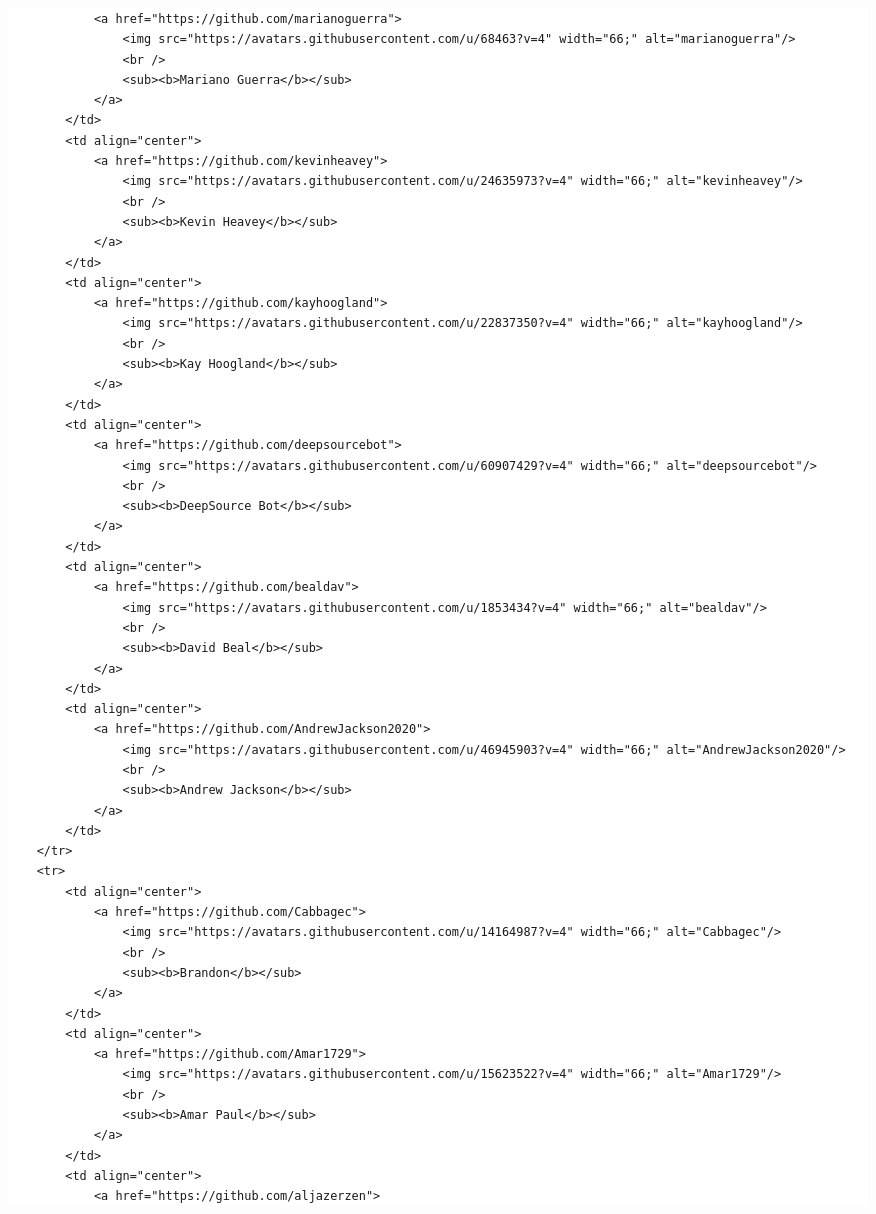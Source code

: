                 <a href="https://github.com/marianoguerra">
                    <img src="https://avatars.githubusercontent.com/u/68463?v=4" width="66;" alt="marianoguerra"/>
                    <br />
                    <sub><b>Mariano Guerra</b></sub>
                </a>
            </td>
            <td align="center">
                <a href="https://github.com/kevinheavey">
                    <img src="https://avatars.githubusercontent.com/u/24635973?v=4" width="66;" alt="kevinheavey"/>
                    <br />
                    <sub><b>Kevin Heavey</b></sub>
                </a>
            </td>
            <td align="center">
                <a href="https://github.com/kayhoogland">
                    <img src="https://avatars.githubusercontent.com/u/22837350?v=4" width="66;" alt="kayhoogland"/>
                    <br />
                    <sub><b>Kay Hoogland</b></sub>
                </a>
            </td>
            <td align="center">
                <a href="https://github.com/deepsourcebot">
                    <img src="https://avatars.githubusercontent.com/u/60907429?v=4" width="66;" alt="deepsourcebot"/>
                    <br />
                    <sub><b>DeepSource Bot</b></sub>
                </a>
            </td>
            <td align="center">
                <a href="https://github.com/bealdav">
                    <img src="https://avatars.githubusercontent.com/u/1853434?v=4" width="66;" alt="bealdav"/>
                    <br />
                    <sub><b>David Beal</b></sub>
                </a>
            </td>
            <td align="center">
                <a href="https://github.com/AndrewJackson2020">
                    <img src="https://avatars.githubusercontent.com/u/46945903?v=4" width="66;" alt="AndrewJackson2020"/>
                    <br />
                    <sub><b>Andrew Jackson</b></sub>
                </a>
            </td>
		</tr>
		<tr>
            <td align="center">
                <a href="https://github.com/Cabbagec">
                    <img src="https://avatars.githubusercontent.com/u/14164987?v=4" width="66;" alt="Cabbagec"/>
                    <br />
                    <sub><b>Brandon</b></sub>
                </a>
            </td>
            <td align="center">
                <a href="https://github.com/Amar1729">
                    <img src="https://avatars.githubusercontent.com/u/15623522?v=4" width="66;" alt="Amar1729"/>
                    <br />
                    <sub><b>Amar Paul</b></sub>
                </a>
            </td>
            <td align="center">
                <a href="https://github.com/aljazerzen">